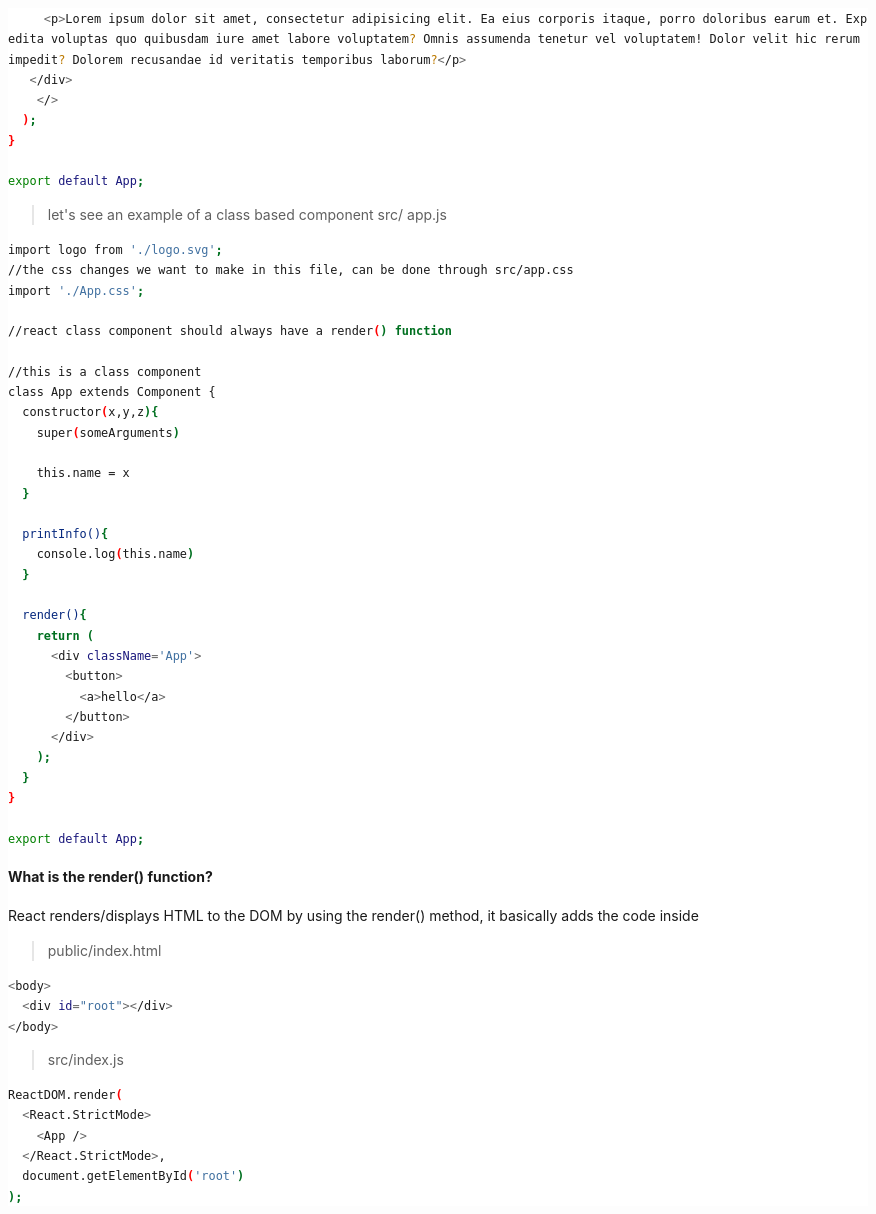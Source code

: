 ```bash 
     <p>Lorem ipsum dolor sit amet, consectetur adipisicing elit. Ea eius corporis itaque, porro doloribus earum et. Expedita voluptas quo quibusdam iure amet labore voluptatem? Omnis assumenda tenetur vel voluptatem! Dolor velit hic rerum impedit? Dolorem recusandae id veritatis temporibus laborum?</p>
   </div>
    </>
  );
}

export default App;
```
> let's see an example of a class based component 
> src/ app.js 
```bash 
import logo from './logo.svg';
//the css changes we want to make in this file, can be done through src/app.css
import './App.css';

//react class component should always have a render() function 

//this is a class component 
class App extends Component {
  constructor(x,y,z){
    super(someArguments)

    this.name = x 
  }

  printInfo(){
    console.log(this.name)
  }

  render(){
    return (
      <div className='App'>
        <button>
          <a>hello</a>
        </button>
      </div>
    );
  }
}

export default App;
```
#### What is the render() function?
React renders/displays HTML to the DOM by using the render() method, it basically adds the code inside 
> public/index.html
```bash 
<body>
  <div id="root"></div>
</body>
```
> src/index.js 
```bash 
ReactDOM.render(
  <React.StrictMode>
    <App />
  </React.StrictMode>,
  document.getElementById('root')
);
```